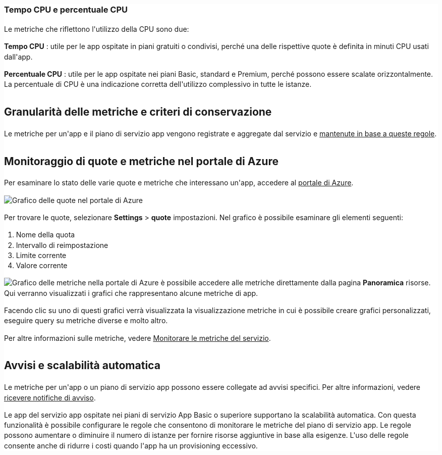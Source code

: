 ### <a name="cpu-time-vs-cpu-percentage"></a>Tempo CPU e percentuale CPU


Le metriche che riflettono l'utilizzo della CPU sono due:

**Tempo CPU** : utile per le app ospitate in piani gratuiti o condivisi, perché una delle rispettive quote è definita in minuti CPU usati dall'app.

**Percentuale CPU** : utile per le app ospitate nei piani Basic, standard e Premium, perché possono essere scalate orizzontalmente. La percentuale di CPU è una indicazione corretta dell'utilizzo complessivo in tutte le istanze.

## <a name="metrics-granularity-and-retention-policy"></a>Granularità delle metriche e criteri di conservazione
Le metriche per un'app e il piano di servizio app vengono registrate e aggregate dal servizio e [mantenute in base a queste regole](../azure-monitor/platform/data-platform-metrics.md#retention-of-metrics).

## <a name="monitoring-quotas-and-metrics-in-the-azure-portal"></a>Monitoraggio di quote e metriche nel portale di Azure
Per esaminare lo stato delle varie quote e metriche che interessano un'app, accedere al [portale di Azure](https://portal.azure.com).

![Grafico delle quote nel portale di Azure][quotas]

Per trovare le quote, selezionare **Settings**  >  **quote** impostazioni. Nel grafico è possibile esaminare gli elementi seguenti: 
1. Nome della quota
1. Intervallo di reimpostazione
1. Limite corrente
1. Valore corrente

![Grafico delle metriche nella portale di Azure ][metrics] è possibile accedere alle metriche direttamente dalla pagina **Panoramica** risorse. Qui verranno visualizzati i grafici che rappresentano alcune metriche di app.

Facendo clic su uno di questi grafici verrà visualizzata la visualizzazione metriche in cui è possibile creare grafici personalizzati, eseguire query su metriche diverse e molto altro. 

Per altre informazioni sulle metriche, vedere [Monitorare le metriche del servizio](../azure-monitor/platform/data-platform.md).

## <a name="alerts-and-autoscale"></a>Avvisi e scalabilità automatica
Le metriche per un'app o un piano di servizio app possono essere collegate ad avvisi specifici. Per altre informazioni, vedere [ricevere notifiche di avviso](../azure-monitor/platform/alerts-classic-portal.md).

Le app del servizio app ospitate nei piani di servizio App Basic o superiore supportano la scalabilità automatica. Con questa funzionalità è possibile configurare le regole che consentono di monitorare le metriche del piano di servizio app. Le regole possono aumentare o diminuire il numero di istanze per fornire risorse aggiuntive in base alla esigenze. L'uso delle regole consente anche di ridurre i costi quando l'app ha un provisioning eccessivo.


[http403]: ./media/web-sites-monitor/http403.png
[quotas]: ./media/web-sites-monitor/quotas.png
[metrics]: ./media/web-sites-monitor/metrics.png
